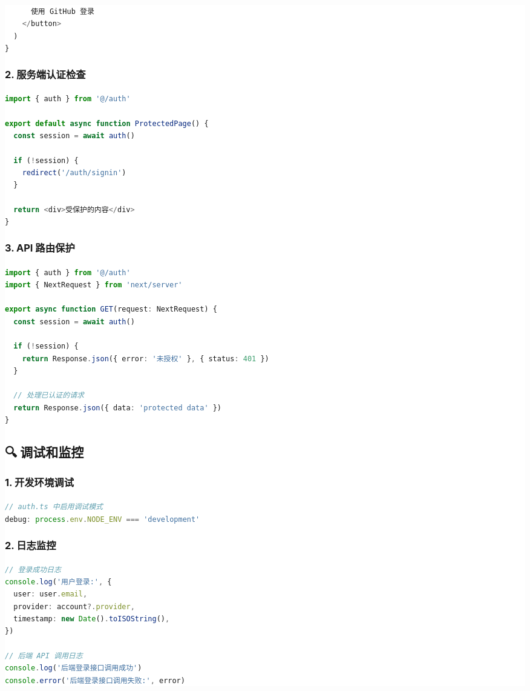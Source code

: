 ```typescript
      使用 GitHub 登录
    </button>
  )
}
```

### 2. 服务端认证检查

```typescript
import { auth } from '@/auth'

export default async function ProtectedPage() {
  const session = await auth()

  if (!session) {
    redirect('/auth/signin')
  }

  return <div>受保护的内容</div>
}
```

### 3. API 路由保护

```typescript
import { auth } from '@/auth'
import { NextRequest } from 'next/server'

export async function GET(request: NextRequest) {
  const session = await auth()

  if (!session) {
    return Response.json({ error: '未授权' }, { status: 401 })
  }

  // 处理已认证的请求
  return Response.json({ data: 'protected data' })
}
```

## 🔍 调试和监控

### 1. 开发环境调试

```typescript
// auth.ts 中启用调试模式
debug: process.env.NODE_ENV === 'development'
```

### 2. 日志监控

```typescript
// 登录成功日志
console.log('用户登录:', {
  user: user.email,
  provider: account?.provider,
  timestamp: new Date().toISOString(),
})

// 后端 API 调用日志
console.log('后端登录接口调用成功')
console.error('后端登录接口调用失败:', error)
```
